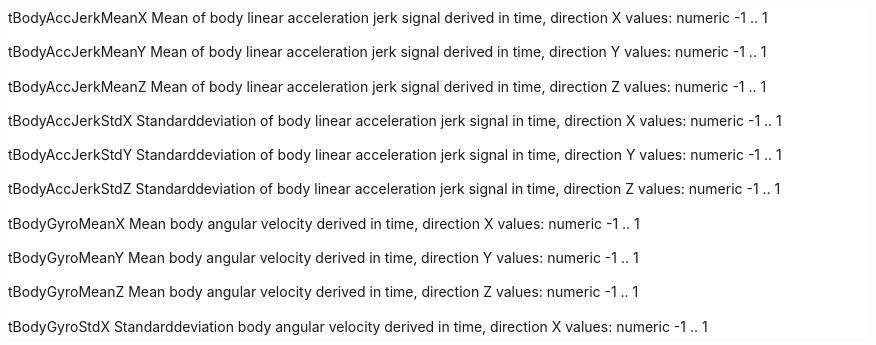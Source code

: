 tBodyAccJerkMeanX
        Mean of body linear acceleration jerk signal derived in time, 
        direction X
        values: numeric
                -1 .. 1
        
tBodyAccJerkMeanY
        Mean of body linear acceleration jerk signal derived in time, 
        direction Y
        values: numeric
                -1 .. 1
 
tBodyAccJerkMeanZ
        Mean of body linear acceleration jerk signal derived in time, 
        direction Z
        values: numeric
                -1 .. 1
 
tBodyAccJerkStdX
        Standarddeviation of body linear acceleration jerk signal in time,
        direction X
        values: numeric
                -1 .. 1
        
tBodyAccJerkStdY
        Standarddeviation of body linear acceleration jerk signal in time,
        direction Y
        values: numeric
                -1 .. 1
        
tBodyAccJerkStdZ
        Standarddeviation of body linear acceleration jerk signal in time,
        direction Z
        values: numeric
                -1 .. 1
        
tBodyGyroMeanX
        Mean body angular velocity derived in time, direction X
        values: numeric
                -1 .. 1
        
tBodyGyroMeanY
        Mean body angular velocity derived in time, direction Y
        values: numeric
                -1 .. 1
        
tBodyGyroMeanZ
        Mean body angular velocity derived in time, direction Z
        values: numeric
                -1 .. 1
        
tBodyGyroStdX
        Standarddeviation body angular velocity derived in time, direction X
        values: numeric
                -1 .. 1
        